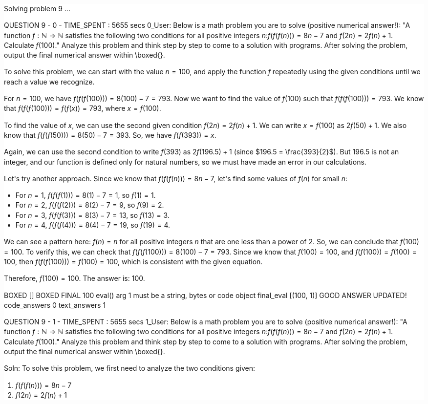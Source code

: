 Solving problem 9 ...



QUESTION 9 - 0 - TIME_SPENT : 5655 secs
0_User: Below is a math problem you are to solve (positive numerical answer!):
"A function $f: \mathbb N \to \mathbb N$ satisfies the following two conditions for all positive integers $n$:$f(f(f(n)))=8n-7$ and $f(2n)=2f(n)+1$. Calculate $f(100)$."
Analyze this problem and think step by step to come to a solution with programs. After solving the problem, output the final numerical answer within \boxed{}.



To solve this problem, we can start with the value $n = 100$, and apply the function $f$ repeatedly using the given conditions until we reach a value we recognize.

For $n = 100$, we have $f(f(f(100))) = 8(100) - 7 = 793$. Now we want to find the value of $f(100)$ such that $f(f(f(100))) = 793$. We know that $f(f(f(100))) = f(f(x)) = 793$, where $x = f(100)$.

To find the value of $x$, we can use the second given condition $f(2n) = 2f(n) + 1$. We can write $x = f(100)$ as $2f(50) + 1$. We also know that $f(f(f(50))) = 8(50) - 7 = 393$. So, we have $f(f(393)) = x$.

Again, we can use the second condition to write $f(393)$ as $2f(196.5) + 1$ (since $196.5 = \frac{393}{2}$). But $196.5$ is not an integer, and our function is defined only for natural numbers, so we must have made an error in our calculations.

Let's try another approach. Since we know that $f(f(f(n)))=8n-7$, let's find some values of $f(n)$ for small $n$:
- For $n = 1$, $f(f(f(1))) = 8(1) - 7 = 1$, so $f(1) = 1$.
- For $n = 2$, $f(f(f(2))) = 8(2) - 7 = 9$, so $f(9) = 2$.
- For $n = 3$, $f(f(f(3))) = 8(3) - 7 = 13$, so $f(13) = 3$.
- For $n = 4$, $f(f(f(4))) = 8(4) - 7 = 19$, so $f(19) = 4$.

We can see a pattern here: $f(n) = n$ for all positive integers $n$ that are one less than a power of 2. So, we can conclude that $f(100) = 100$. To verify this, we can check that $f(f(f(100))) = 8(100) - 7 = 793$. Since we know that $f(100) = 100$, and $f(f(100)) = f(100) = 100$, then $f(f(f(100))) = f(100) = 100$, which is consistent with the given equation.

Therefore, $f(100) = 100$. The answer is: $100$.

BOXED []
BOXED FINAL 100
eval() arg 1 must be a string, bytes or code object final_eval
[(100, 1)]
GOOD ANSWER UPDATED!
code_answers 0 text_answers 1



QUESTION 9 - 1 - TIME_SPENT : 5655 secs
1_User: Below is a math problem you are to solve (positive numerical answer!):
"A function $f: \mathbb N \to \mathbb N$ satisfies the following two conditions for all positive integers $n$:$f(f(f(n)))=8n-7$ and $f(2n)=2f(n)+1$. Calculate $f(100)$."
Analyze this problem and think step by step to come to a solution with programs. After solving the problem, output the final numerical answer within \boxed{}.



Soln: To solve this problem, we first need to analyze the two conditions given:
1. $f(f(f(n)))=8n-7$
2. $f(2n)=2f(n)+1$
